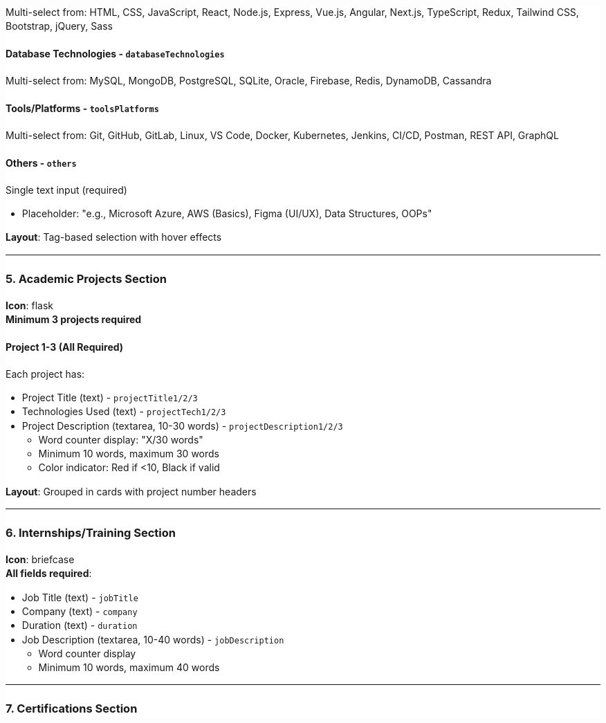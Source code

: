 Multi-select from: HTML, CSS, JavaScript, React, Node.js, Express, Vue.js, Angular, Next.js, TypeScript, Redux, Tailwind CSS, Bootstrap, jQuery, Sass

#### Database Technologies - `databaseTechnologies`

Multi-select from: MySQL, MongoDB, PostgreSQL, SQLite, Oracle, Firebase, Redis, DynamoDB, Cassandra

#### Tools/Platforms - `toolsPlatforms`

Multi-select from: Git, GitHub, GitLab, Linux, VS Code, Docker, Kubernetes, Jenkins, CI/CD, Postman, REST API, GraphQL

#### Others - `others`

Single text input (required)

- Placeholder: "e.g., Microsoft Azure, AWS (Basics), Figma (UI/UX), Data Structures, OOPs"

**Layout**: Tag-based selection with hover effects

---

### 5. Academic Projects Section

**Icon**: flask  
**Minimum 3 projects required**

#### Project 1-3 (All Required)

Each project has:

- Project Title (text) - `projectTitle1/2/3`
- Technologies Used (text) - `projectTech1/2/3`
- Project Description (textarea, 10-30 words) - `projectDescription1/2/3`
  - Word counter display: "X/30 words"
  - Minimum 10 words, maximum 30 words
  - Color indicator: Red if <10, Black if valid

**Layout**: Grouped in cards with project number headers

---

### 6. Internships/Training Section

**Icon**: briefcase  
**All fields required**:

- Job Title (text) - `jobTitle`
- Company (text) - `company`
- Duration (text) - `duration`
- Job Description (textarea, 10-40 words) - `jobDescription`
  - Word counter display
  - Minimum 10 words, maximum 40 words

---

### 7. Certifications Section
